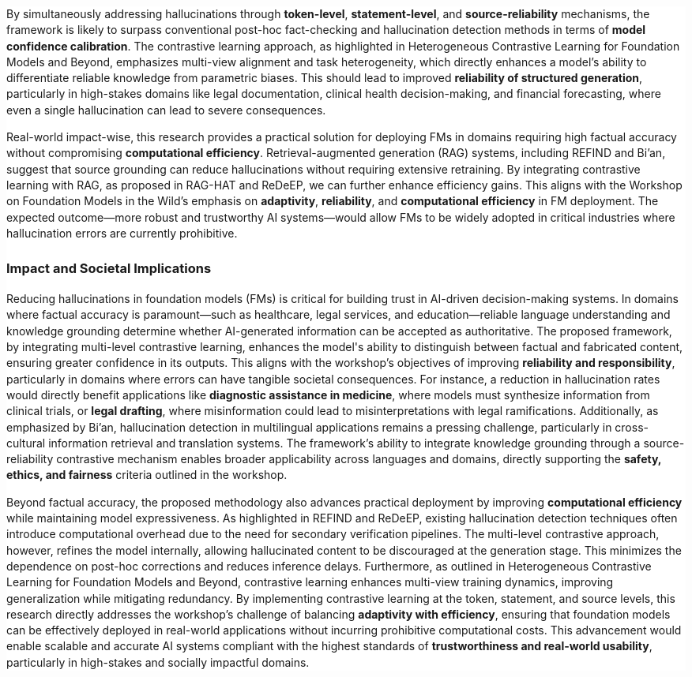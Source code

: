 By simultaneously addressing hallucinations through **token-level**, **statement-level**, and **source-reliability** mechanisms, the framework is likely to surpass conventional post-hoc fact-checking and hallucination detection methods in terms of **model confidence calibration**. The contrastive learning approach, as highlighted in Heterogeneous Contrastive Learning for Foundation Models and Beyond, emphasizes multi-view alignment and task heterogeneity, which directly enhances a model’s ability to differentiate reliable knowledge from parametric biases. This should lead to improved **reliability of structured generation**, particularly in high-stakes domains like legal documentation, clinical health decision-making, and financial forecasting, where even a single hallucination can lead to severe consequences.  

Real-world impact-wise, this research provides a practical solution for deploying FMs in domains requiring high factual accuracy without compromising **computational efficiency**. Retrieval-augmented generation (RAG) systems, including REFIND and Bi’an, suggest that source grounding can reduce hallucinations without requiring extensive retraining. By integrating contrastive learning with RAG, as proposed in RAG-HAT and ReDeEP, we can further enhance efficiency gains. This aligns with the Workshop on Foundation Models in the Wild’s emphasis on **adaptivity**, **reliability**, and **computational efficiency** in FM deployment. The expected outcome—more robust and trustworthy AI systems—would allow FMs to be widely adopted in critical industries where hallucination errors are currently prohibitive.

### Impact and Societal Implications  

Reducing hallucinations in foundation models (FMs) is critical for building trust in AI-driven decision-making systems. In domains where factual accuracy is paramount—such as healthcare, legal services, and education—reliable language understanding and knowledge grounding determine whether AI-generated information can be accepted as authoritative. The proposed framework, by integrating multi-level contrastive learning, enhances the model's ability to distinguish between factual and fabricated content, ensuring greater confidence in its outputs. This aligns with the workshop’s objectives of improving **reliability and responsibility**, particularly in domains where errors can have tangible societal consequences. For instance, a reduction in hallucination rates would directly benefit applications like **diagnostic assistance in medicine**, where models must synthesize information from clinical trials, or **legal drafting**, where misinformation could lead to misinterpretations with legal ramifications. Additionally, as emphasized by Bi’an, hallucination detection in multilingual applications remains a pressing challenge, particularly in cross-cultural information retrieval and translation systems. The framework’s ability to integrate knowledge grounding through a source-reliability contrastive mechanism enables broader applicability across languages and domains, directly supporting the **safety, ethics, and fairness** criteria outlined in the workshop.  

Beyond factual accuracy, the proposed methodology also advances practical deployment by improving **computational efficiency** while maintaining model expressiveness. As highlighted in REFIND and ReDeEP, existing hallucination detection techniques often introduce computational overhead due to the need for secondary verification pipelines. The multi-level contrastive approach, however, refines the model internally, allowing hallucinated content to be discouraged at the generation stage. This minimizes the dependence on post-hoc corrections and reduces inference delays. Furthermore, as outlined in Heterogeneous Contrastive Learning for Foundation Models and Beyond, contrastive learning enhances multi-view training dynamics, improving generalization while mitigating redundancy. By implementing contrastive learning at the token, statement, and source levels, this research directly addresses the workshop’s challenge of balancing **adaptivity with efficiency**, ensuring that foundation models can be effectively deployed in real-world applications without incurring prohibitive computational costs. This advancement would enable scalable and accurate AI systems compliant with the highest standards of **trustworthiness and real-world usability**, particularly in high-stakes and socially impactful domains.